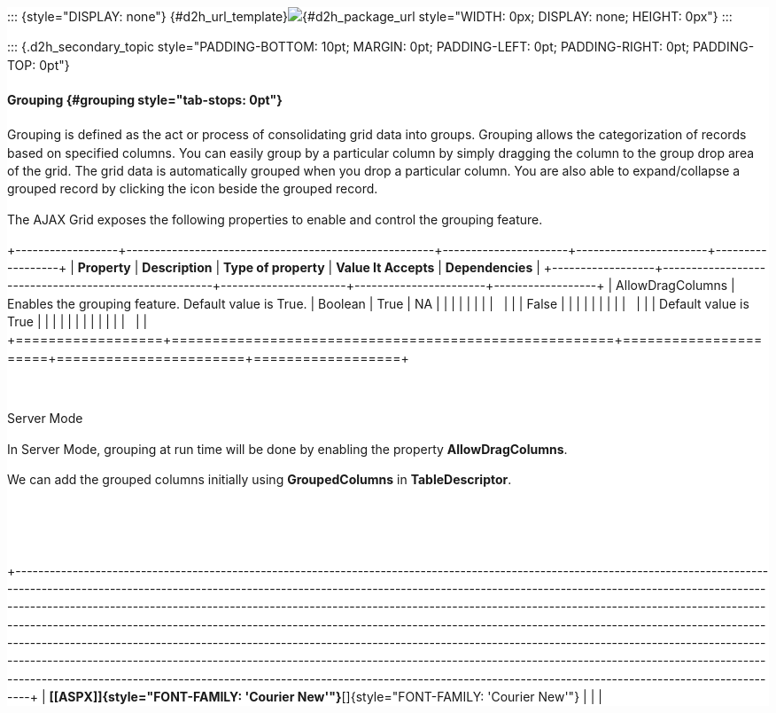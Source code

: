 ::: {style="DISPLAY: none"}
[](ms-xhelp:///?Id=d2h_url_template){#d2h_url_template}![](!package_url!){#d2h_package_url style="WIDTH: 0px; DISPLAY: none; HEIGHT: 0px"}
:::

::: {.d2h_secondary_topic style="PADDING-BOTTOM: 10pt; MARGIN: 0pt; PADDING-LEFT: 0pt; PADDING-RIGHT: 0pt; PADDING-TOP: 0pt"}
#### Grouping {#grouping style="tab-stops: 0pt"}

Grouping is defined as the act or process of consolidating grid data into groups. Grouping allows the categorization of records based on specified columns. You can easily group by a particular column by simply dragging the column to the group drop area of the grid. The grid data is automatically grouped when you drop a particular column. You are also able to expand/collapse a grouped record by clicking the icon beside the grouped record.

The AJAX Grid exposes the following properties to enable and control the grouping feature.

+------------------+------------------------------------------------------+----------------------+-----------------------+------------------+
| **Property**     | **Description**                                      | **Type of property** | **Value It Accepts**  | **Dependencies** |
+------------------+------------------------------------------------------+----------------------+-----------------------+------------------+
| AllowDragColumns | Enables the grouping feature. Default value is True. | Boolean              | True                  | NA               |
|                  |                                                      |                      |                       |                  |
|                  |                                                      |                      | False                 |                  |
|                  |                                                      |                      |                       |                  |
|                  |                                                      |                      | Default value is True |                  |
|                  |                                                      |                      |                       |                  |
|                  |                                                      |                      |                       |                  |
+==================+======================================================+======================+=======================+==================+

 

Server Mode

In Server Mode, grouping at run time will be done by enabling the property **AllowDragColumns**.

We can add the grouped columns initially using **GroupedColumns** in **TableDescriptor**.

 

 

+----------------------------------------------------------------------------------------------------------------------------------------------------------------------------------------------------------------------------------------------------------------------------------------------------------------------------------------------------------------------------------------------------------------------------------------------------------------------------------------------------------------------------------------------------------------------------------------------------------------------------------------------------------------------------------------------------------------------------------------------------------------------------------------------------------------------------------------------------------------------------------------------------------------------------------------------------------------------+
| **[\[ASPX\]]{style="FONT-FAMILY: 'Courier New'"}**[]{style="FONT-FAMILY: 'Courier New'"}                                                                                                                                                                                                                                                                                                                                                                                                                                                                                                                                                                                                                                                                                                                                                                                                                                                                             |
|                                                                                                                                                                                                                                                                                                                                                                                                                                                                                                                                                                                                                                                                                                                                                                                                                                                                                                                                                                      |